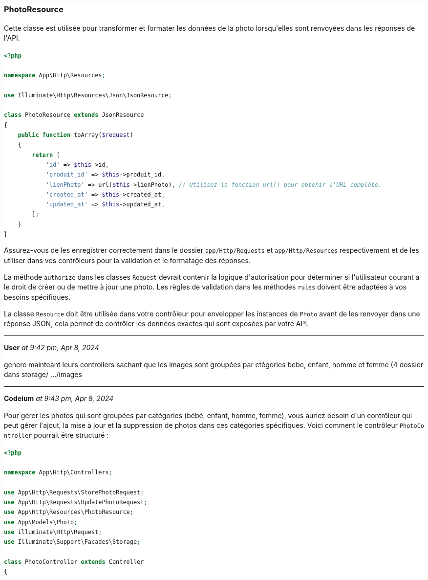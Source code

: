 ### PhotoResource
Cette classe est utilisée pour transformer et formater les données de la photo lorsqu'elles sont renvoyées dans les réponses de l'API.

```php
<?php

namespace App\Http\Resources;

use Illuminate\Http\Resources\Json\JsonResource;

class PhotoResource extends JsonResource
{
    public function toArray($request)
    {
        return [
            'id' => $this->id,
            'produit_id' => $this->produit_id,
            'lienPhoto' => url($this->lienPhoto), // Utilisez la fonction url() pour obtenir l'URL complète.
            'created_at' => $this->created_at,
            'updated_at' => $this->updated_at,
        ];
    }
}
```

Assurez-vous de les enregistrer correctement dans le dossier `app/Http/Requests` et `app/Http/Resources` respectivement et de les utiliser dans vos contrôleurs pour la validation et le formatage des réponses.

La méthode `authorize` dans les classes `Request` devrait contenir la logique d'autorisation pour déterminer si l'utilisateur courant a le droit de créer ou de mettre à jour une photo. Les règles de validation dans les méthodes `rules` doivent être adaptées à vos besoins spécifiques.

La classe `Resource` doit être utilisée dans votre contrôleur pour envelopper les instances de `Photo` avant de les renvoyer dans une réponse JSON, cela permet de contrôler les données exactes qui sont exposées par votre API.

---

**User** _at 9:42 pm, Apr 8, 2024_

genere mainteant leurs controllers sachant que les images sont groupées par ctégories bebe, enfant, homme et femme (4 dossier dans storage/ .../images

---

**Codeium** _at 9:43 pm, Apr 8, 2024_

Pour gérer les photos qui sont groupées par catégories (bébé, enfant, homme, femme), vous auriez besoin d'un contrôleur qui peut gérer l'ajout, la mise à jour et la suppression de photos dans ces catégories spécifiques. Voici comment le contrôleur `PhotoController` pourrait être structuré :

```php
<?php

namespace App\Http\Controllers;

use App\Http\Requests\StorePhotoRequest;
use App\Http\Requests\UpdatePhotoRequest;
use App\Http\Resources\PhotoResource;
use App\Models\Photo;
use Illuminate\Http\Request;
use Illuminate\Support\Facades\Storage;

class PhotoController extends Controller
{
```
